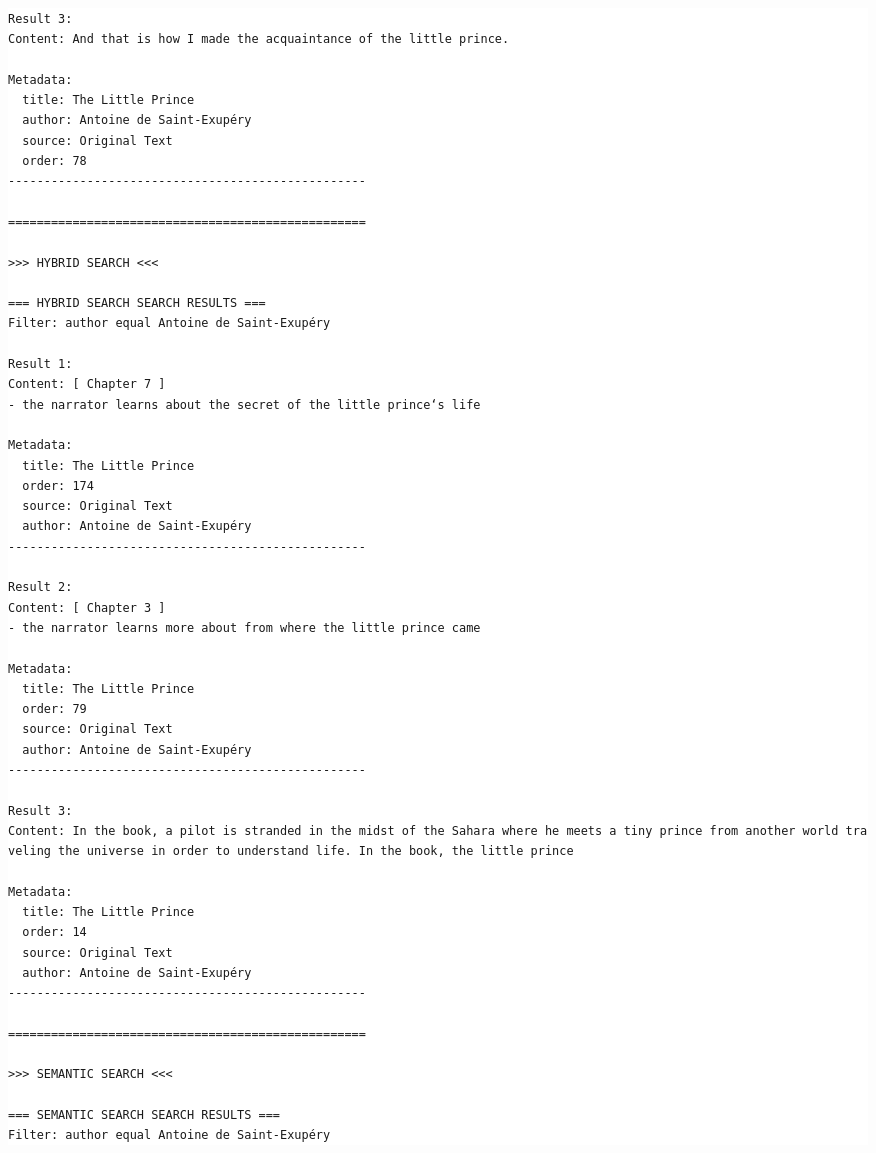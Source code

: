     Result 3:
    Content: And that is how I made the acquaintance of the little prince.
    
    Metadata:
      title: The Little Prince
      author: Antoine de Saint-Exupéry
      source: Original Text
      order: 78
    --------------------------------------------------
    
    ==================================================
    
    >>> HYBRID SEARCH <<<
    
    === HYBRID SEARCH SEARCH RESULTS ===
    Filter: author equal Antoine de Saint-Exupéry
    
    Result 1:
    Content: [ Chapter 7 ]
    - the narrator learns about the secret of the little prince‘s life
    
    Metadata:
      title: The Little Prince
      order: 174
      source: Original Text
      author: Antoine de Saint-Exupéry
    --------------------------------------------------
    
    Result 2:
    Content: [ Chapter 3 ]
    - the narrator learns more about from where the little prince came
    
    Metadata:
      title: The Little Prince
      order: 79
      source: Original Text
      author: Antoine de Saint-Exupéry
    --------------------------------------------------
    
    Result 3:
    Content: In the book, a pilot is stranded in the midst of the Sahara where he meets a tiny prince from another world traveling the universe in order to understand life. In the book, the little prince
    
    Metadata:
      title: The Little Prince
      order: 14
      source: Original Text
      author: Antoine de Saint-Exupéry
    --------------------------------------------------
    
    ==================================================
    
    >>> SEMANTIC SEARCH <<<
    
    === SEMANTIC SEARCH SEARCH RESULTS ===
    Filter: author equal Antoine de Saint-Exupéry
    